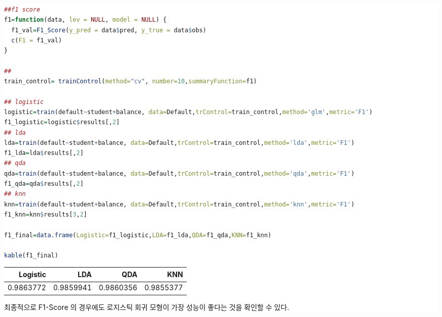 ``` r
##f1 score
f1=function(data, lev = NULL, model = NULL) {
  f1_val=F1_Score(y_pred = data$pred, y_true = data$obs)
  c(F1 = f1_val)
}

##
train_control= trainControl(method="cv", number=10,summaryFunction=f1)

## logistic
logistic=train(default~student+balance, data=Default,trControl=train_control,method='glm',metric='F1')
f1_logistic=logistic$results[,2]
## lda
lda=train(default~student+balance, data=Default,trControl=train_control,method='lda',metric='F1')
f1_lda=lda$results[,2]
## qda
qda=train(default~student+balance, data=Default,trControl=train_control,method='qda',metric='F1')
f1_qda=qda$results[,2]
## knn
knn=train(default~student+balance, data=Default,trControl=train_control,method='knn',metric='F1')
f1_knn=knn$results[3,2]

f1_final=data.frame(Logistic=f1_logistic,LDA=f1_lda,QDA=f1_qda,KNN=f1_knn)

kable(f1_final)
```

|   Logistic|        LDA|        QDA|        KNN|
|----------:|----------:|----------:|----------:|
|  0.9863772|  0.9859941|  0.9860356|  0.9855377|

최종적으로 F1-Score 의 경우에도 로지스틱 회귀 모형이 가장 성능이 좋다는 것을 확인할 수 있다.
